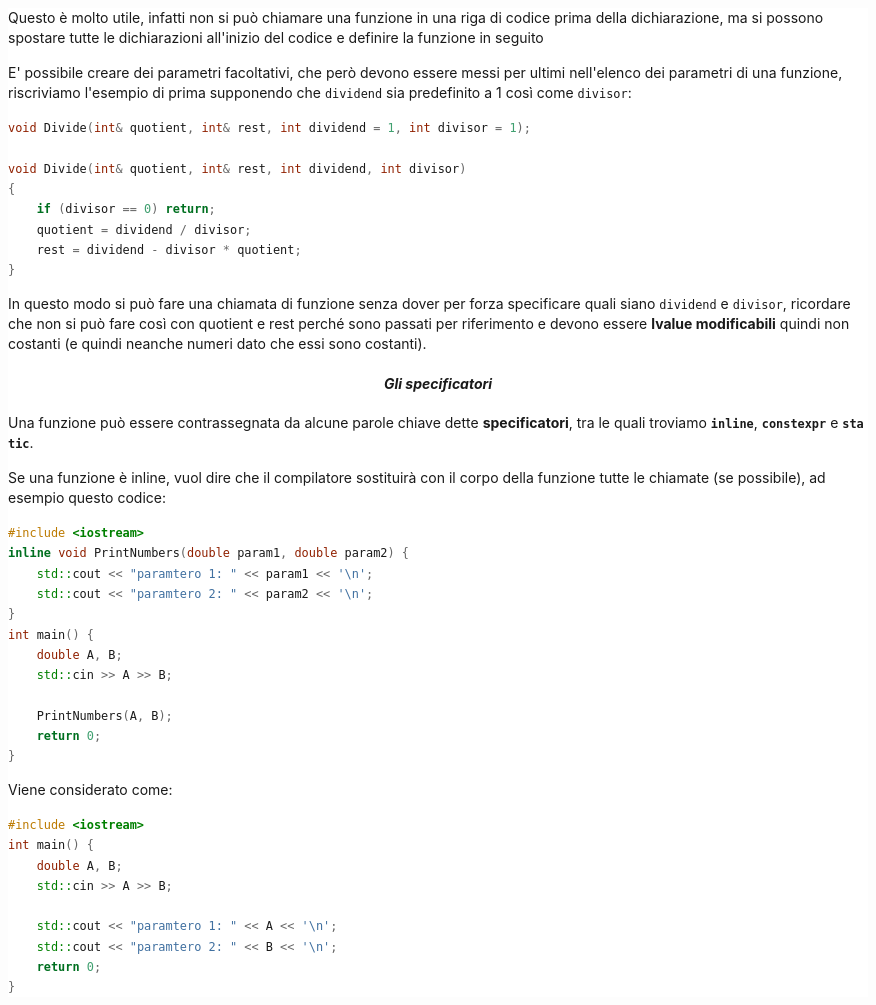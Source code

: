 Questo è molto utile, infatti non si può chiamare una funzione in una riga di codice prima della dichiarazione, ma si possono spostare tutte le dichiarazioni all'inizio del codice e definire la funzione in seguito

E' possibile creare dei parametri facoltativi, che però devono essere messi per ultimi nell'elenco dei parametri di una funzione, riscriviamo l'esempio di prima supponendo che ```dividend``` sia predefinito a 1 così come ```divisor```:

```cpp
void Divide(int& quotient, int& rest, int dividend = 1, int divisor = 1);

void Divide(int& quotient, int& rest, int dividend, int divisor)
{
    if (divisor == 0) return;
    quotient = dividend / divisor;
    rest = dividend - divisor * quotient;
}
```

In questo modo si può fare una chiamata di funzione senza dover per forza specificare quali siano ```dividend``` e ```divisor```, ricordare che non si può fare così con quotient e rest perché sono passati per riferimento e devono essere **lvalue modificabili** quindi non costanti (e quindi neanche numeri dato che essi sono costanti).

<div style="text-align: center;">

#### ***Gli specificatori***

</div>

Una funzione può essere contrassegnata da alcune parole chiave dette **specificatori**, tra le quali troviamo **```inline```**, **```constexpr```** e **```static```**.

Se una funzione è inline, vuol dire che il compilatore sostituirà con il corpo della funzione tutte le chiamate (se possibile), ad esempio questo codice:

```cpp
#include <iostream>
inline void PrintNumbers(double param1, double param2) {
    std::cout << "paramtero 1: " << param1 << '\n';
    std::cout << "paramtero 2: " << param2 << '\n';
}
int main() {
    double A, B;
    std::cin >> A >> B;

    PrintNumbers(A, B);
    return 0;
}
```

Viene considerato come:

```cpp
#include <iostream>
int main() {
    double A, B;
    std::cin >> A >> B;

    std::cout << "paramtero 1: " << A << '\n';
    std::cout << "paramtero 2: " << B << '\n';
    return 0;
}
```
